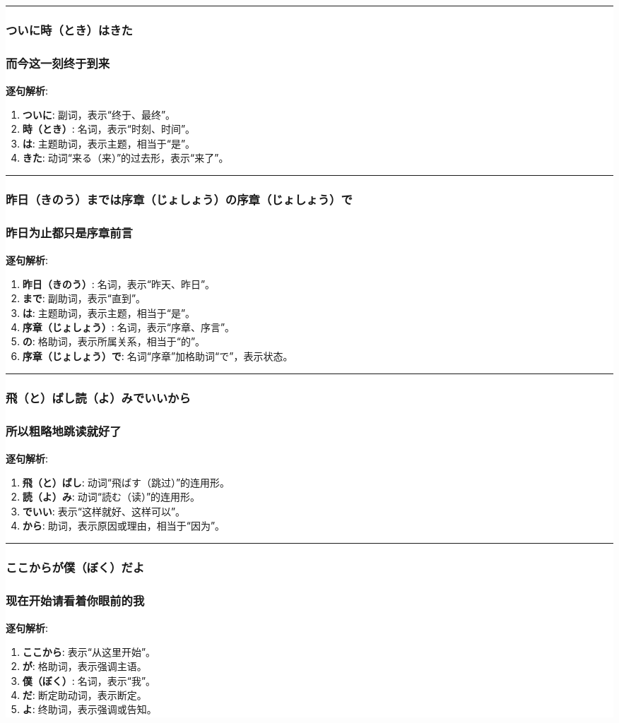    


---
### **ついに時（とき）はきた**
### **而今这一刻终于到来**

**逐句解析**:
1. **ついに**: 副词，表示“终于、最终”。
2. **時（とき）**: 名词，表示“时刻、时间”。
3. **は**: 主题助词，表示主题，相当于“是”。
4. **きた**: 动词“来る（来）”的过去形，表示“来了”。

   


---
### **昨日（きのう）までは序章（じょしょう）の序章（じょしょう）で**
### **昨日为止都只是序章前言**

**逐句解析**:
1. **昨日（きのう）**: 名词，表示“昨天、昨日”。
2. **まで**: 副助词，表示“直到”。
3. **は**: 主题助词，表示主题，相当于“是”。
4. **序章（じょしょう）**: 名词，表示“序章、序言”。
5. **の**: 格助词，表示所属关系，相当于“的”。
6. **序章（じょしょう）で**: 名词“序章”加格助词“で”，表示状态。

   


---
### **飛（と）ばし読（よ）みでいいから**
### **所以粗略地跳读就好了**

**逐句解析**:
1. **飛（と）ばし**: 动词“飛ばす（跳过）”的连用形。
2. **読（よ）み**: 动词“読む（读）”的连用形。
3. **でいい**: 表示“这样就好、这样可以”。
4. **から**: 助词，表示原因或理由，相当于“因为”。

   


---
### **ここからが僕（ぼく）だよ**
### **现在开始请看着你眼前的我**

**逐句解析**:
1. **ここから**: 表示“从这里开始”。
2. **が**: 格助词，表示强调主语。
3. **僕（ぼく）**: 名词，表示“我”。
4. **だ**: 断定助动词，表示断定。
5. **よ**: 终助词，表示强调或告知。
